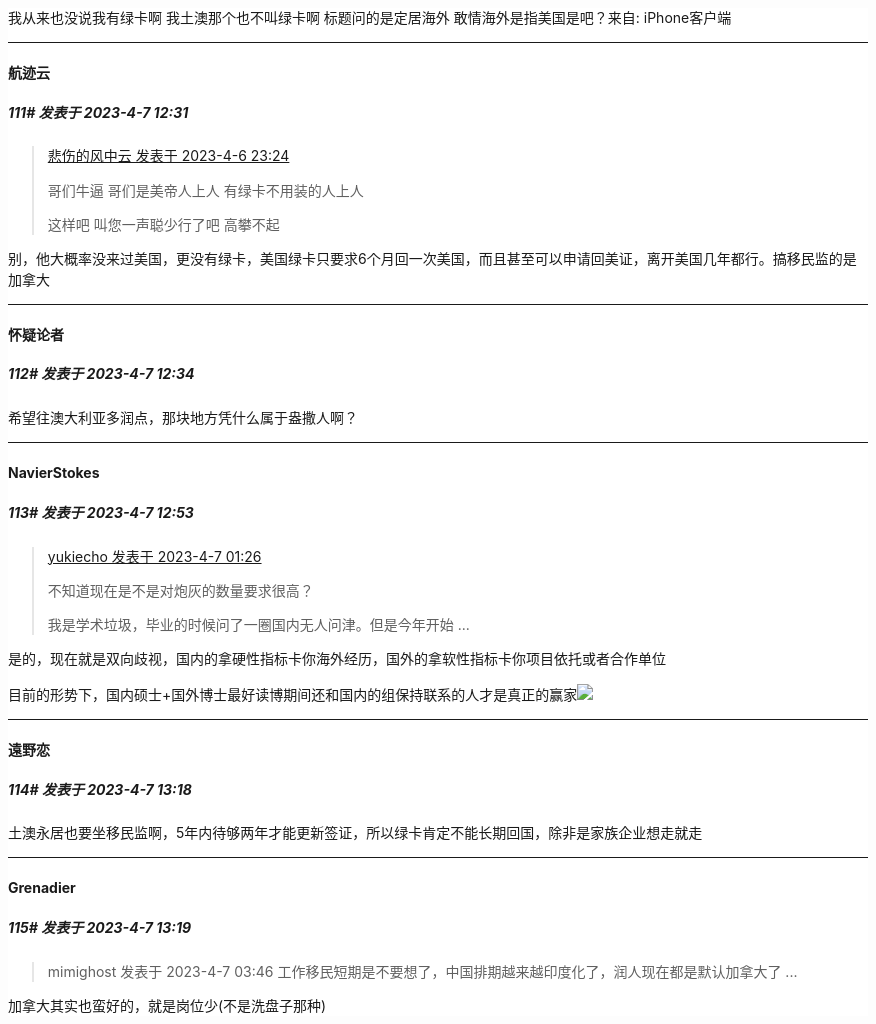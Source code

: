 我从来也没说我有绿卡啊 我土澳那个也不叫绿卡啊 
标题问的是定居海外 敢情海外是指美国是吧？来自: iPhone客户端

*****

####  航迹云  
##### 111#       发表于 2023-4-7 12:31

<blockquote><a href="httphttps://bbs.saraba1st.com/2b/forum.php?mod=redirect&amp;goto=findpost&amp;pid=60362612&amp;ptid=2127714" target="_blank">悲伤的风中云 发表于 2023-4-6 23:24</a>

哥们牛逼 哥们是美帝人上人 有绿卡不用装的人上人 

这样吧 叫您一声聪少行了吧 高攀不起 </blockquote>
别，他大概率没来过美国，更没有绿卡，美国绿卡只要求6个月回一次美国，而且甚至可以申请回美证，离开美国几年都行。搞移民监的是加拿大


*****

####  怀疑论者  
##### 112#       发表于 2023-4-7 12:34

希望往澳大利亚多润点，那块地方凭什么属于盎撒人啊？


*****

####  NavierStokes  
##### 113#       发表于 2023-4-7 12:53

<blockquote><a href="httphttps://bbs.saraba1st.com/2b/forum.php?mod=redirect&amp;goto=findpost&amp;pid=60359314&amp;ptid=2127714" target="_blank">yukiecho 发表于 2023-4-7 01:26</a>

不知道现在是不是对炮灰的数量要求很高？

我是学术垃圾，毕业的时候问了一圈国内无人问津。但是今年开始 ...</blockquote>
是的，现在就是双向歧视，国内的拿硬性指标卡你海外经历，国外的拿软性指标卡你项目依托或者合作单位

目前的形势下，国内硕士+国外博士最好读博期间还和国内的组保持联系的人才是真正的赢家<img src="https://static.saraba1st.com/image/smiley/face2017/067.png" referrerpolicy="no-referrer">


*****

####  遠野恋  
##### 114#       发表于 2023-4-7 13:18

土澳永居也要坐移民监啊，5年内待够两年才能更新签证，所以绿卡肯定不能长期回国，除非是家族企业想走就走

*****

####  Grenadier  
##### 115#       发表于 2023-4-7 13:19

<blockquote>mimighost 发表于 2023-4-7 03:46
工作移民短期是不要想了，中国排期越来越印度化了，润人现在都是默认加拿大了 ...</blockquote>
加拿大其实也蛮好的，就是岗位少(不是洗盘子那种)
